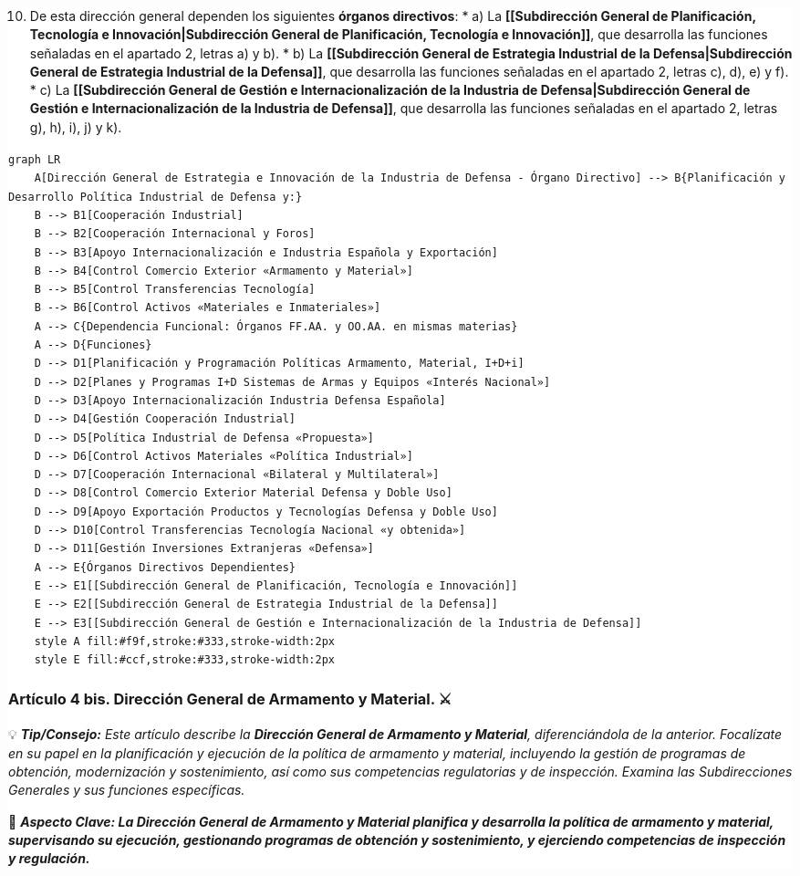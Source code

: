 10.  De esta dirección general dependen los siguientes **órganos directivos**:
    * a) La **[[Subdirección General de Planificación, Tecnología e Innovación\|Subdirección General de Planificación, Tecnología e Innovación]]**, que desarrolla las funciones señaladas en el apartado 2, letras a) y b).
    * b) La **[[Subdirección General de Estrategia Industrial de la Defensa\|Subdirección General de Estrategia Industrial de la Defensa]]**, que desarrolla las funciones señaladas en el apartado 2, letras c), d), e) y f).
    * c) La **[[Subdirección General de Gestión e Internacionalización de la Industria de Defensa\|Subdirección General de Gestión e Internacionalización de la Industria de Defensa]]**, que desarrolla las funciones señaladas en el apartado 2, letras g), h), i), j) y k).

```mermaid
graph LR
    A[Dirección General de Estrategia e Innovación de la Industria de Defensa - Órgano Directivo] --> B{Planificación y Desarrollo Política Industrial de Defensa y:}
    B --> B1[Cooperación Industrial]
    B --> B2[Cooperación Internacional y Foros]
    B --> B3[Apoyo Internacionalización e Industria Española y Exportación]
    B --> B4[Control Comercio Exterior «Armamento y Material»]
    B --> B5[Control Transferencias Tecnología]
    B --> B6[Control Activos «Materiales e Inmateriales»]
    A --> C{Dependencia Funcional: Órganos FF.AA. y OO.AA. en mismas materias}
    A --> D{Funciones}
    D --> D1[Planificación y Programación Políticas Armamento, Material, I+D+i]
    D --> D2[Planes y Programas I+D Sistemas de Armas y Equipos «Interés Nacional»]
    D --> D3[Apoyo Internacionalización Industria Defensa Española]
    D --> D4[Gestión Cooperación Industrial]
    D --> D5[Política Industrial de Defensa «Propuesta»]
    D --> D6[Control Activos Materiales «Política Industrial»]
    D --> D7[Cooperación Internacional «Bilateral y Multilateral»]
    D --> D8[Control Comercio Exterior Material Defensa y Doble Uso]
    D --> D9[Apoyo Exportación Productos y Tecnologías Defensa y Doble Uso]
    D --> D10[Control Transferencias Tecnología Nacional «y obtenida»]
    D --> D11[Gestión Inversiones Extranjeras «Defensa»]
    A --> E{Órganos Directivos Dependientes}
    E --> E1[[Subdirección General de Planificación, Tecnología e Innovación]]
    E --> E2[[Subdirección General de Estrategia Industrial de la Defensa]]
    E --> E3[[Subdirección General de Gestión e Internacionalización de la Industria de Defensa]]
    style A fill:#f9f,stroke:#333,stroke-width:2px
    style E fill:#ccf,stroke:#333,stroke-width:2px
```

### Artículo 4 bis. Dirección General de Armamento y Material. ⚔️

💡 ***Tip/Consejo:*** *Este artículo describe la **Dirección General de Armamento y Material**, diferenciándola de la anterior.  Focalízate en su papel en la planificación y ejecución de la política de armamento y material, incluyendo la gestión de programas de obtención, modernización y sostenimiento, así como sus competencias regulatorias y de inspección.  Examina las Subdirecciones Generales y sus funciones específicas.*

🔑 ***Aspecto Clave: La Dirección General de Armamento y Material planifica y desarrolla la política de armamento y material, supervisando su ejecución, gestionando programas de obtención y sostenimiento, y ejerciendo competencias de inspección y regulación.***
